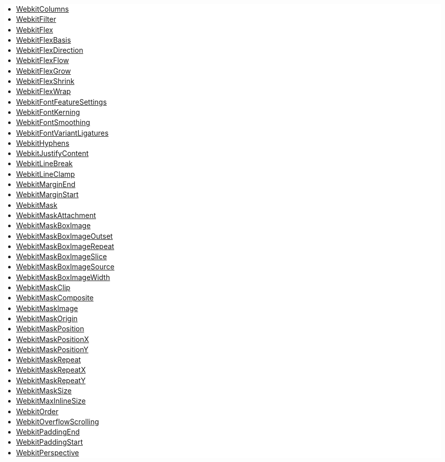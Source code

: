 - [WebkitColumns](akashaproject_design_system._internal_.VendorProperties.md#webkitcolumns)
- [WebkitFilter](akashaproject_design_system._internal_.VendorProperties.md#webkitfilter)
- [WebkitFlex](akashaproject_design_system._internal_.VendorProperties.md#webkitflex)
- [WebkitFlexBasis](akashaproject_design_system._internal_.VendorProperties.md#webkitflexbasis)
- [WebkitFlexDirection](akashaproject_design_system._internal_.VendorProperties.md#webkitflexdirection)
- [WebkitFlexFlow](akashaproject_design_system._internal_.VendorProperties.md#webkitflexflow)
- [WebkitFlexGrow](akashaproject_design_system._internal_.VendorProperties.md#webkitflexgrow)
- [WebkitFlexShrink](akashaproject_design_system._internal_.VendorProperties.md#webkitflexshrink)
- [WebkitFlexWrap](akashaproject_design_system._internal_.VendorProperties.md#webkitflexwrap)
- [WebkitFontFeatureSettings](akashaproject_design_system._internal_.VendorProperties.md#webkitfontfeaturesettings)
- [WebkitFontKerning](akashaproject_design_system._internal_.VendorProperties.md#webkitfontkerning)
- [WebkitFontSmoothing](akashaproject_design_system._internal_.VendorProperties.md#webkitfontsmoothing)
- [WebkitFontVariantLigatures](akashaproject_design_system._internal_.VendorProperties.md#webkitfontvariantligatures)
- [WebkitHyphens](akashaproject_design_system._internal_.VendorProperties.md#webkithyphens)
- [WebkitJustifyContent](akashaproject_design_system._internal_.VendorProperties.md#webkitjustifycontent)
- [WebkitLineBreak](akashaproject_design_system._internal_.VendorProperties.md#webkitlinebreak)
- [WebkitLineClamp](akashaproject_design_system._internal_.VendorProperties.md#webkitlineclamp)
- [WebkitMarginEnd](akashaproject_design_system._internal_.VendorProperties.md#webkitmarginend)
- [WebkitMarginStart](akashaproject_design_system._internal_.VendorProperties.md#webkitmarginstart)
- [WebkitMask](akashaproject_design_system._internal_.VendorProperties.md#webkitmask)
- [WebkitMaskAttachment](akashaproject_design_system._internal_.VendorProperties.md#webkitmaskattachment)
- [WebkitMaskBoxImage](akashaproject_design_system._internal_.VendorProperties.md#webkitmaskboximage)
- [WebkitMaskBoxImageOutset](akashaproject_design_system._internal_.VendorProperties.md#webkitmaskboximageoutset)
- [WebkitMaskBoxImageRepeat](akashaproject_design_system._internal_.VendorProperties.md#webkitmaskboximagerepeat)
- [WebkitMaskBoxImageSlice](akashaproject_design_system._internal_.VendorProperties.md#webkitmaskboximageslice)
- [WebkitMaskBoxImageSource](akashaproject_design_system._internal_.VendorProperties.md#webkitmaskboximagesource)
- [WebkitMaskBoxImageWidth](akashaproject_design_system._internal_.VendorProperties.md#webkitmaskboximagewidth)
- [WebkitMaskClip](akashaproject_design_system._internal_.VendorProperties.md#webkitmaskclip)
- [WebkitMaskComposite](akashaproject_design_system._internal_.VendorProperties.md#webkitmaskcomposite)
- [WebkitMaskImage](akashaproject_design_system._internal_.VendorProperties.md#webkitmaskimage)
- [WebkitMaskOrigin](akashaproject_design_system._internal_.VendorProperties.md#webkitmaskorigin)
- [WebkitMaskPosition](akashaproject_design_system._internal_.VendorProperties.md#webkitmaskposition)
- [WebkitMaskPositionX](akashaproject_design_system._internal_.VendorProperties.md#webkitmaskpositionx)
- [WebkitMaskPositionY](akashaproject_design_system._internal_.VendorProperties.md#webkitmaskpositiony)
- [WebkitMaskRepeat](akashaproject_design_system._internal_.VendorProperties.md#webkitmaskrepeat)
- [WebkitMaskRepeatX](akashaproject_design_system._internal_.VendorProperties.md#webkitmaskrepeatx)
- [WebkitMaskRepeatY](akashaproject_design_system._internal_.VendorProperties.md#webkitmaskrepeaty)
- [WebkitMaskSize](akashaproject_design_system._internal_.VendorProperties.md#webkitmasksize)
- [WebkitMaxInlineSize](akashaproject_design_system._internal_.VendorProperties.md#webkitmaxinlinesize)
- [WebkitOrder](akashaproject_design_system._internal_.VendorProperties.md#webkitorder)
- [WebkitOverflowScrolling](akashaproject_design_system._internal_.VendorProperties.md#webkitoverflowscrolling)
- [WebkitPaddingEnd](akashaproject_design_system._internal_.VendorProperties.md#webkitpaddingend)
- [WebkitPaddingStart](akashaproject_design_system._internal_.VendorProperties.md#webkitpaddingstart)
- [WebkitPerspective](akashaproject_design_system._internal_.VendorProperties.md#webkitperspective)